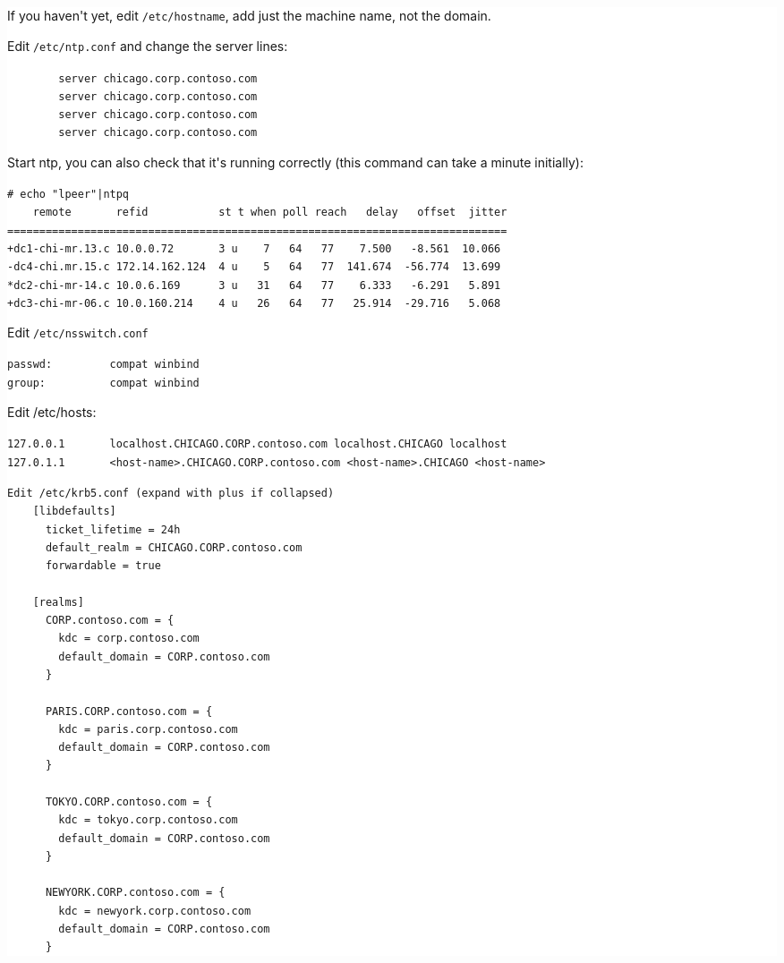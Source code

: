 If you haven't yet, edit `/etc/hostname`, add just the machine name, not the domain.
	
Edit `/etc/ntp.conf` and change the server lines:
```
		server chicago.corp.contoso.com
		server chicago.corp.contoso.com
		server chicago.corp.contoso.com
		server chicago.corp.contoso.com
```
Start ntp, you can also check that it's running correctly (this command can take a minute initially):
```
# echo "lpeer"|ntpq
    remote       refid           st t when poll reach   delay   offset  jitter
==============================================================================
+dc1-chi-mr.13.c 10.0.0.72       3 u    7   64   77    7.500   -8.561  10.066
-dc4-chi.mr.15.c 172.14.162.124  4 u    5   64   77  141.674  -56.774  13.699
*dc2-chi-mr-14.c 10.0.6.169      3 u   31   64   77    6.333   -6.291   5.891
+dc3-chi-mr-06.c 10.0.160.214    4 u   26   64   77   25.914  -29.716   5.068
```

Edit `/etc/nsswitch.conf`
```
passwd:         compat winbind
group:          compat winbind
```
Edit /etc/hosts:
```
127.0.0.1       localhost.CHICAGO.CORP.contoso.com localhost.CHICAGO localhost 
127.0.1.1       <host-name>.CHICAGO.CORP.contoso.com <host-name>.CHICAGO <host-name>
```
	Edit /etc/krb5.conf (expand with plus if collapsed)
		[libdefaults]
		  ticket_lifetime = 24h
		  default_realm = CHICAGO.CORP.contoso.com
		  forwardable = true
		
		[realms]
		  CORP.contoso.com = {
		    kdc = corp.contoso.com
		    default_domain = CORP.contoso.com
		  }
		
		  PARIS.CORP.contoso.com = {
		    kdc = paris.corp.contoso.com
		    default_domain = CORP.contoso.com
		  }
		
		  TOKYO.CORP.contoso.com = {
		    kdc = tokyo.corp.contoso.com
		    default_domain = CORP.contoso.com
		  }
		
		  NEWYORK.CORP.contoso.com = {
		    kdc = newyork.corp.contoso.com
		    default_domain = CORP.contoso.com
		  }
		